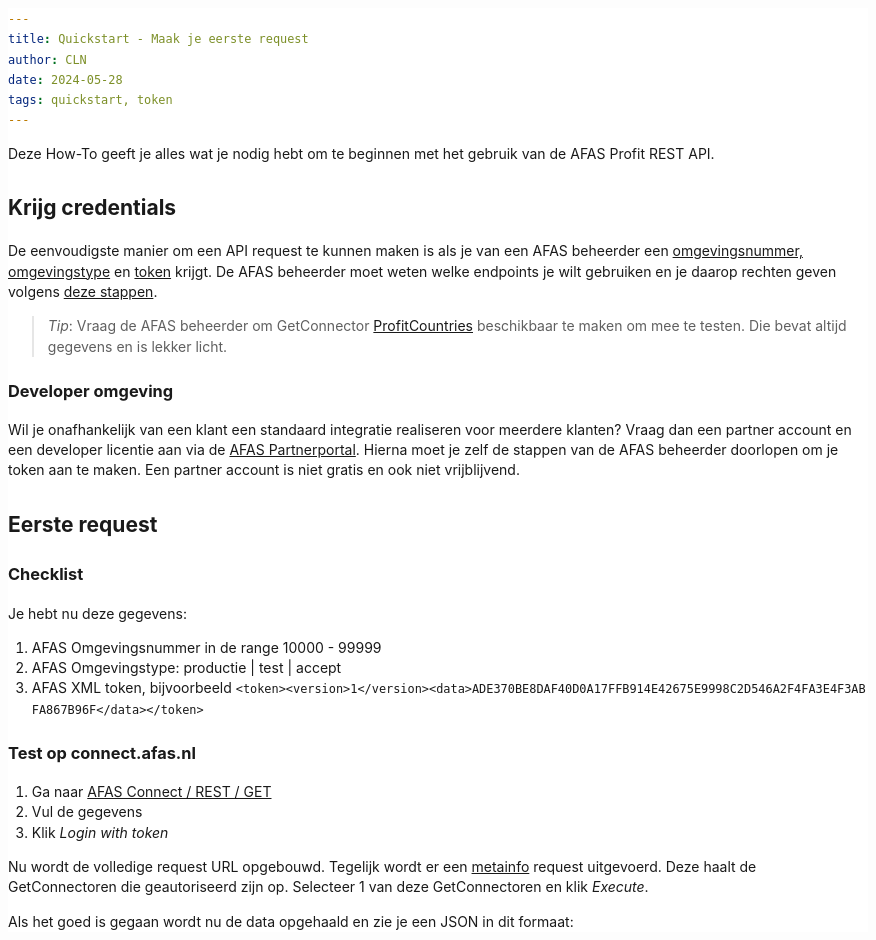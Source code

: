 ```yaml
---
title: Quickstart - Maak je eerste request
author: CLN
date: 2024-05-28
tags: quickstart, token
---
```


Deze How-To geeft je alles wat je nodig hebt om te beginnen met het gebruik van de AFAS Profit REST API. 

## Krijg credentials

De eenvoudigste manier om een API request te kunnen maken is als je van een AFAS beheerder een [omgevingsnummer, omgevingstype](./Concepts#opbouw-request-url) en [token](./Authentication) krijgt. De AFAS beheerder moet weten welke endpoints je wilt gebruiken en je daarop rechten geven volgens [deze stappen](https://help.afas.nl/help/NL/SE/120718.htm).

> *Tip*: Vraag de AFAS beheerder om GetConnector [ProfitCountries](../../apidoc/nl/Organisaties%20en%20personen#get-/connectors/ProfitCountries) beschikbaar te maken om mee te testen. Die bevat altijd gegevens en is lekker licht.

### Developer omgeving

Wil je onafhankelijk van een klant een standaard integratie realiseren voor meerdere klanten? Vraag dan een partner account en een developer licentie aan via de [AFAS Partnerportal](https://partner.afas.nl/aanmelden). Hierna moet je zelf de stappen van de AFAS beheerder doorlopen om je token aan te maken. 
Een partner account is niet gratis en ook niet vrijblijvend.

## Eerste request

### Checklist

Je hebt nu deze gegevens:

1. AFAS Omgevingsnummer in de range 10000 - 99999
2. AFAS Omgevingstype: productie | test | accept
3. AFAS XML token, bijvoorbeeld `<token><version>1</version><data>ADE370BE8DAF40D0A17FFB914E42675E9998C2D546A2F4FA3E4F3ABFA867B96F</data></token>`

### Test op connect.afas.nl

1. Ga naar [AFAS Connect / REST / GET](https://connect.afas.nl/rest/get)
2. Vul de gegevens
3. Klik *Login with token*

Nu wordt de volledige request URL opgebouwd. Tegelijk wordt er een [metainfo](../../apidoc/nl/Artikelen#get-/MetaInfo) request uitgevoerd. Deze haalt de GetConnectoren die geautoriseerd zijn op. Selecteer 1 van deze GetConnectoren en klik *Execute*.

Als het goed is gegaan wordt nu de data opgehaald en zie je een JSON in dit formaat:

